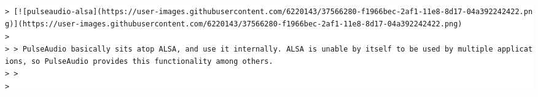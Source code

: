    > [![pulseaudio-alsa](https://user-images.githubusercontent.com/6220143/37566280-f1966bec-2af1-11e8-8d17-04a392242422.png)](https://user-images.githubusercontent.com/6220143/37566280-f1966bec-2af1-11e8-8d17-04a392242422.png)
    > 
    > > PulseAudio basically sits atop ALSA, and use it internally. ALSA is unable by itself to be used by multiple applications, so PulseAudio provides this functionality among others.
    > > 
    > 


